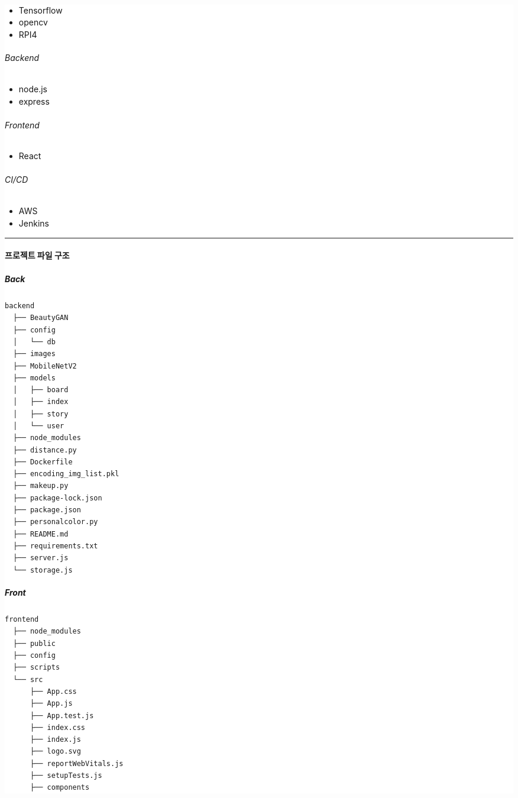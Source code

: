 - Tensorflow
- opencv
- RPI4

###### Backend

- node.js
- express

###### Frontend

- React

###### CI/CD

- AWS
- Jenkins

---

#### 프로젝트 파일 구조

##### Back

```
backend
  ├── BeautyGAN
  ├── config
  │   └── db
  ├── images
  ├── MobileNetV2
  ├── models
  │   ├── board
  │   ├── index
  │   ├── story
  │   └── user
  ├── node_modules
  ├── distance.py
  ├── Dockerfile
  ├── encoding_img_list.pkl
  ├── makeup.py
  ├── package-lock.json
  ├── package.json
  ├── personalcolor.py
  ├── README.md
  ├── requirements.txt
  ├── server.js
  └── storage.js
```

##### Front

```
frontend
  ├── node_modules
  ├── public
  ├── config
  ├── scripts
  └── src
      ├── App.css
      ├── App.js
      ├── App.test.js
      ├── index.css
      ├── index.js
      ├── logo.svg
      ├── reportWebVitals.js
      ├── setupTests.js
      ├── components
```